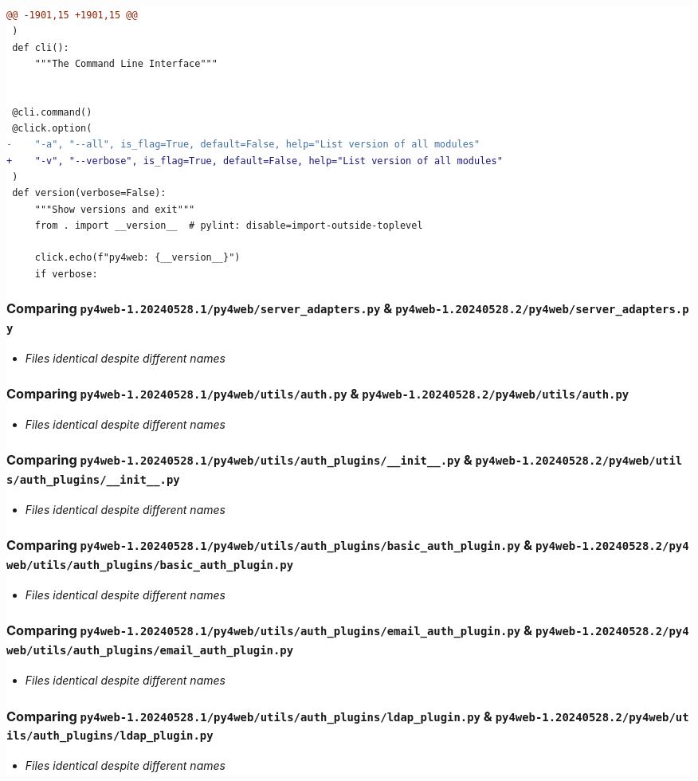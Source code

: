 ```diff
@@ -1901,15 +1901,15 @@
 )
 def cli():
     """The Command Line Interface"""
 
 
 @cli.command()
 @click.option(
-    "-a", "--all", is_flag=True, default=False, help="List version of all modules"
+    "-v", "--verbose", is_flag=True, default=False, help="List version of all modules"
 )
 def version(verbose=False):
     """Show versions and exit"""
     from . import __version__  # pylint: disable=import-outside-toplevel
 
     click.echo(f"py4web: {__version__}")
     if verbose:
```

### Comparing `py4web-1.20240528.1/py4web/server_adapters.py` & `py4web-1.20240528.2/py4web/server_adapters.py`

 * *Files identical despite different names*

### Comparing `py4web-1.20240528.1/py4web/utils/auth.py` & `py4web-1.20240528.2/py4web/utils/auth.py`

 * *Files identical despite different names*

### Comparing `py4web-1.20240528.1/py4web/utils/auth_plugins/__init__.py` & `py4web-1.20240528.2/py4web/utils/auth_plugins/__init__.py`

 * *Files identical despite different names*

### Comparing `py4web-1.20240528.1/py4web/utils/auth_plugins/basic_auth_plugin.py` & `py4web-1.20240528.2/py4web/utils/auth_plugins/basic_auth_plugin.py`

 * *Files identical despite different names*

### Comparing `py4web-1.20240528.1/py4web/utils/auth_plugins/email_auth_plugin.py` & `py4web-1.20240528.2/py4web/utils/auth_plugins/email_auth_plugin.py`

 * *Files identical despite different names*

### Comparing `py4web-1.20240528.1/py4web/utils/auth_plugins/ldap_plugin.py` & `py4web-1.20240528.2/py4web/utils/auth_plugins/ldap_plugin.py`

 * *Files identical despite different names*

